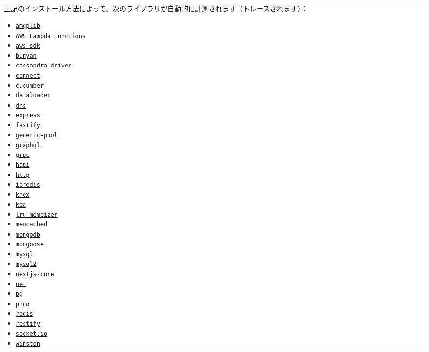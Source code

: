 上記のインストール方法によって、次のライブラリが自動的に計測されます（トレースされます）：

- [`amqplib`](https://www.npmjs.com/package/amqplib)
- [`AWS Lambda Functions`](https://docs.aws.amazon.com/lambda/latest/dg/nodejs-handler.html)
- [`aws-sdk`](https://www.npmjs.com/package/aws-sdk)
- [`bunyan`](https://www.npmjs.com/package/bunyan)
- [`cassandra-driver`](https://www.npmjs.com/package/cassandra-driver)
- [`connect`](https://www.npmjs.com/package/connect)
- [`cucumber`](https://www.npmjs.com/package/@cucumber/cucumber)
- [`dataloader`](https://www.npmjs.com/package/dataloader)
- [`dns`](https://nodejs.org/dist/latest/docs/api/dns.html)
- [`express`](https://www.npmjs.com/package/express)
- [`fastify`](https://www.npmjs.com/package/fastify)
- [`generic-pool`](https://www.npmjs.com/package/generic-pool)
- [`graphql`](https://www.npmjs.com/package/graphql)
- [`grpc`](https://www.npmjs.com/package/@grpc/grpc-js)
- [`hapi`](https://www.npmjs.com/package/@hapi/hapi)
- [`http`](https://nodejs.org/dist/latest/docs/api/http.html)
- [`ioredis`](https://www.npmjs.com/package/ioredis)
- [`knex`](https://www.npmjs.com/package/knex)
- [`koa`](https://www.npmjs.com/package/koa)
- [`lru-memoizer`](https://www.npmjs.com/package/lru-memoizer)
- [`memcached`](https://www.npmjs.com/package/memcached)
- [`mongodb`](https://www.npmjs.com/package/mongodb)
- [`mongoose`](https://www.npmjs.com/package/mongoose)
- [`mysql`](https://www.npmjs.com/package/mysql)
- [`mysql2`](https://www.npmjs.com/package/mysql2)
- [`nestjs-core`](https://www.npmjs.com/package/@nestjs/core)
- [`net`](https://nodejs.org/dist/latest/docs/api/net.html)
- [`pg`](https://www.npmjs.com/package/pg)
- [`pino`](https://www.npmjs.com/package/pino)
- [`redis`](https://www.npmjs.com/package/redis)
- [`restify`](https://www.npmjs.com/package/restify)
- [`socket.io`](https://www.npmjs.com/package/socket.io)
- [`winston`](https://www.npmjs.com/package/winston)
